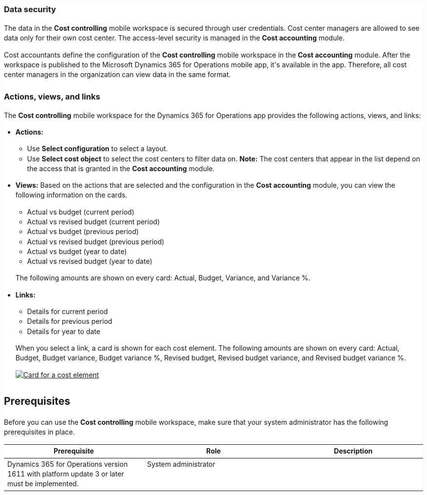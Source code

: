 ### <a name="data-security"></a>Data security

The data in the **Cost controlling** mobile workspace is secured through user credentials. Cost center managers are allowed to see data only for their own cost center. The access-level security is managed in the **Cost accounting** module. 

Cost accountants define the configuration of the **Cost controlling** mobile workspace in the **Cost accounting** module. After the workspace is published to the Microsoft Dynamics 365 for Operations mobile app, it's available in the app. Therefore, all cost center managers in the organization can view data in the same format.

### <a name="actions-views-and-links"></a>Actions, views, and links

The **Cost controlling** mobile workspace for the Dynamics 365 for Operations app provides the following actions, views, and links:

-   **Actions:**
    -   Use **Select configuration** to select a layout.
    -   Use **Select cost object** to select the cost centers to filter data on. **Note:** The cost centers that appear in the list depend on the access that is granted in the **Cost accounting** module.
-   **Views:** Based on the actions that are selected and the configuration in the **Cost accounting** module, you can view the following information on the cards.
    -   Actual vs budget (current period)
    -   Actual vs revised budget (current period)
    -   Actual vs budget (previous period)
    -   Actual vs revised budget (previous period)
    -   Actual vs budget (year to date)
    -   Actual vs revised budget (year to date)

    The following amounts are shown on every card: Actual, Budget, Variance, and Variance %.
-   **Links:**
    -   Details for current period
    -   Details for previous period
    -   Details for year to date

    When you select a link, a card is shown for each cost element. The following amounts are shown on every card: Actual, Budget, Budget variance, Budget variance %, Revised budget, Revised budget variance, and Revised budget variance %. 
    
    [![Card for a cost element ](./media/cost-controlling.png)](./media/cost-controlling.png)

## <a name="prerequisites"></a>Prerequisites
Before you can use the **Cost controlling** mobile workspace, make sure that your system administrator has the following prerequisites in place.

<table>
<colgroup>
<col width="33%" />
<col width="33%" />
<col width="33%" />
</colgroup>
<thead>
<tr class="header">
<th>Prerequisite</th>
<th>Role</th>
<th>Description</th>
</tr>
</thead>
<tbody>
<tr class="odd">
<td>Dynamics 365 for Operations version 1611 with platform update 3 or later must be implemented.</td>
<td>System administrator</td>